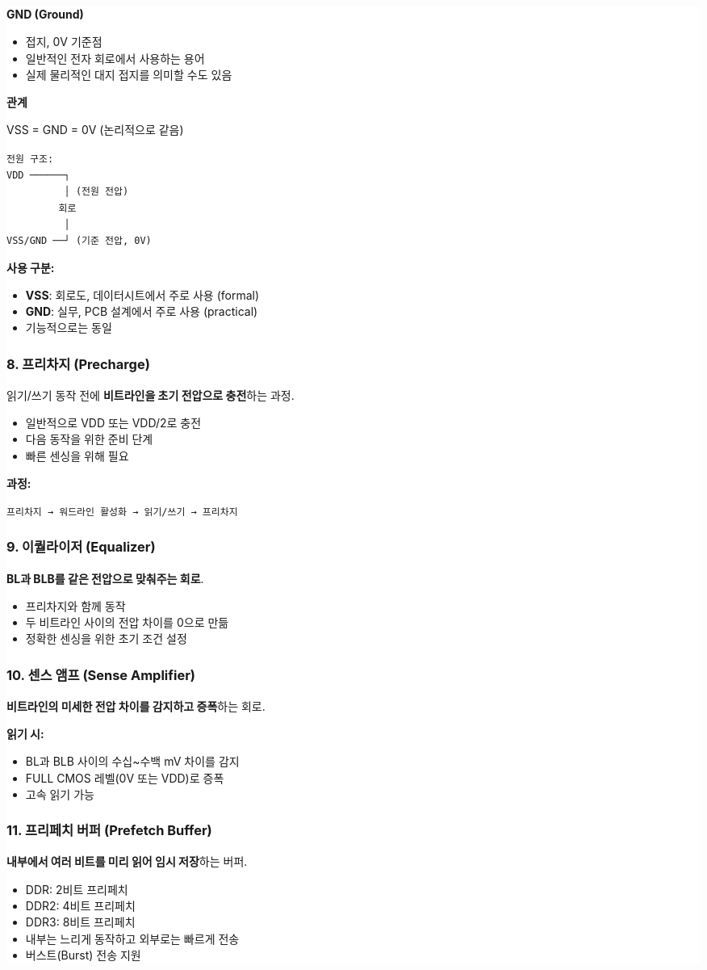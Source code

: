 **GND (Ground)**

- 접지, 0V 기준점
- 일반적인 전자 회로에서 사용하는 용어
- 실제 물리적인 대지 접지를 의미할 수도 있음

**관계**

VSS = GND = 0V (논리적으로 같음)

```
전원 구조:
VDD ──────┐
          │ (전원 전압)
         회로
          │
VSS/GND ──┘ (기준 전압, 0V)
```

**사용 구분:**
- **VSS**: 회로도, 데이터시트에서 주로 사용 (formal)
- **GND**: 실무, PCB 설계에서 주로 사용 (practical)
- 기능적으로는 동일


### 8. 프리차지 (Precharge)
읽기/쓰기 동작 전에 **비트라인을 초기 전압으로 충전**하는 과정.
- 일반적으로 VDD 또는 VDD/2로 충전
- 다음 동작을 위한 준비 단계
- 빠른 센싱을 위해 필요

**과정:**
```
프리차지 → 워드라인 활성화 → 읽기/쓰기 → 프리차지
```

### 9. 이퀄라이저 (Equalizer)
**BL과 BLB를 같은 전압으로 맞춰주는 회로**.
- 프리차지와 함께 동작
- 두 비트라인 사이의 전압 차이를 0으로 만듦
- 정확한 센싱을 위한 초기 조건 설정

### 10. 센스 앰프 (Sense Amplifier)
**비트라인의 미세한 전압 차이를 감지하고 증폭**하는 회로.

**읽기 시:**
- BL과 BLB 사이의 수십~수백 mV 차이를 감지
- FULL CMOS 레벨(0V 또는 VDD)로 증폭
- 고속 읽기 가능

### 11. 프리페치 버퍼 (Prefetch Buffer)
**내부에서 여러 비트를 미리 읽어 임시 저장**하는 버퍼.
- DDR: 2비트 프리페치
- DDR2: 4비트 프리페치
- DDR3: 8비트 프리페치
- 내부는 느리게 동작하고 외부로는 빠르게 전송
- 버스트(Burst) 전송 지원
